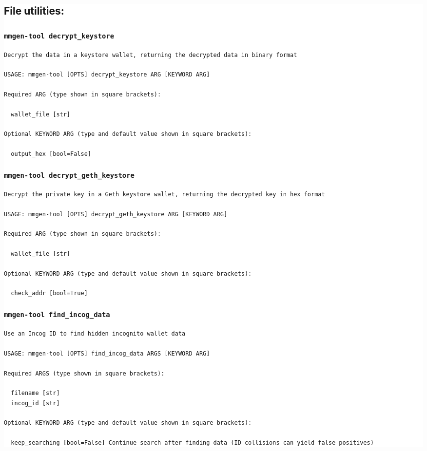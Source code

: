 
## <a id="a_6">File utilities:</a>

### `mmgen-tool decrypt_keystore`

```text
Decrypt the data in a keystore wallet, returning the decrypted data in binary format

USAGE: mmgen-tool [OPTS] decrypt_keystore ARG [KEYWORD ARG]

Required ARG (type shown in square brackets):

  wallet_file [str]

Optional KEYWORD ARG (type and default value shown in square brackets):

  output_hex [bool=False]
```

### `mmgen-tool decrypt_geth_keystore`

```text
Decrypt the private key in a Geth keystore wallet, returning the decrypted key in hex format

USAGE: mmgen-tool [OPTS] decrypt_geth_keystore ARG [KEYWORD ARG]

Required ARG (type shown in square brackets):

  wallet_file [str]

Optional KEYWORD ARG (type and default value shown in square brackets):

  check_addr [bool=True]
```

### `mmgen-tool find_incog_data`

```text
Use an Incog ID to find hidden incognito wallet data

USAGE: mmgen-tool [OPTS] find_incog_data ARGS [KEYWORD ARG]

Required ARGS (type shown in square brackets):

  filename [str]
  incog_id [str]

Optional KEYWORD ARG (type and default value shown in square brackets):

  keep_searching [bool=False] Continue search after finding data (ID collisions can yield false positives)
```

